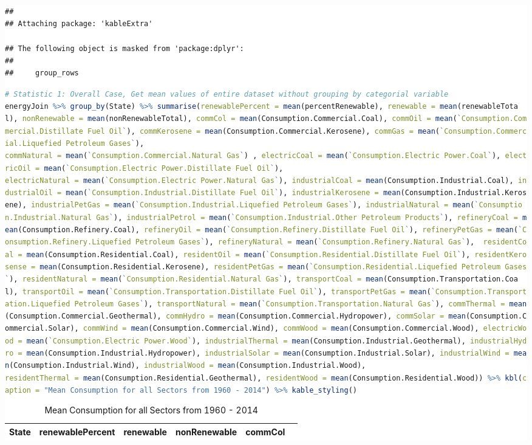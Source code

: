     ## 
    ## Attaching package: 'kableExtra'

    ## The following object is masked from 'package:dplyr':
    ## 
    ##     group_rows

``` r
# Statistic 1: Overall Case, Get mean values of entire dataset without grouping by categorial variable
energyJoin %>% group_by(State) %>% summarise(renewablePercent = mean(percentRenewable), renewable = mean(renewableTotal), nonRenewable = mean(nonRenewableTotal), commCol = mean(Consumption.Commercial.Coal), commOil = mean(`Consumption.Commercial.Distillate Fuel Oil`), commKerosene = mean(Consumption.Commercial.Kerosene), commGas = mean(`Consumption.Commercial.Liquefied Petroleum Gases`), 
commNatural = mean(`Consumption.Commercial.Natural Gas`) , electricCoal = mean(`Consumption.Electric Power.Coal`), electricOil = mean(`Consumption.Electric Power.Distillate Fuel Oil`),
electricNatural = mean(`Consumption.Electric Power.Natural Gas`), industrialCoal = mean(Consumption.Industrial.Coal), industrialOil = mean(`Consumption.Industrial.Distillate Fuel Oil`), industrialKerosene = mean(Consumption.Industrial.Kerosene), industrialPetGas = mean(`Consumption.Industrial.Liquefied Petroleum Gases`), industrialNatural = mean(`Consumption.Industrial.Natural Gas`), industrialPetrol = mean(`Consumption.Industrial.Other Petroleum Products`), refineryCoal = mean(Consumption.Refinery.Coal), refineryOil = mean(`Consumption.Refinery.Distillate Fuel Oil`), refineryPetGas = mean(`Consumption.Refinery.Liquefied Petroleum Gases`), refineryNatural = mean(`Consumption.Refinery.Natural Gas`),  residentCoal = mean(Consumption.Residential.Coal), residentOil = mean(`Consumption.Residential.Distillate Fuel Oil`), residentKerosense = mean(Consumption.Residential.Kerosene), residentPetGas = mean(`Consumption.Residential.Liquefied Petroleum Gases`), residentNatural = mean(`Consumption.Residential.Natural Gas`), transportCoal = mean(Consumption.Transportation.Coal), transportOil = mean(`Consumption.Transportation.Distillate Fuel Oil`), transportPetGas = mean(`Consumption.Transportation.Liquefied Petroleum Gases`), transportNatural = mean(`Consumption.Transportation.Natural Gas`), commThermal = mean(Consumption.Commercial.Geothermal), commHydro = mean(Consumption.Commercial.Hydropower), commSolar = mean(Consumption.Commercial.Solar), commWind = mean(Consumption.Commercial.Wind), commWood = mean(Consumption.Commercial.Wood), electricWood = mean(`Consumption.Electric Power.Wood`), industrialThermal = mean(Consumption.Industrial.Geothermal), industrialHydro = mean(Consumption.Industrial.Hydropower), industrialSolar = mean(Consumption.Industrial.Solar), industrialWind = mean(Consumption.Industrial.Wind), industrialWood = mean(Consumption.Industrial.Wood),
residentThermal = mean(Consumption.Residential.Geothermal), residentWood = mean(Consumption.Residential.Wood)) %>% kbl(caption = "Mean Consumption for all Sectors from 1960 - 2014") %>% kable_styling()
```

<table class="table" style="margin-left: auto; margin-right: auto;">
<caption>
Mean Consumption for all Sectors from 1960 - 2014
</caption>
<thead>
<tr>
<th style="text-align:left;">
State
</th>
<th style="text-align:right;">
renewablePercent
</th>
<th style="text-align:right;">
renewable
</th>
<th style="text-align:right;">
nonRenewable
</th>
<th style="text-align:right;">
commCol
</th>
<th style="text-align:right;">